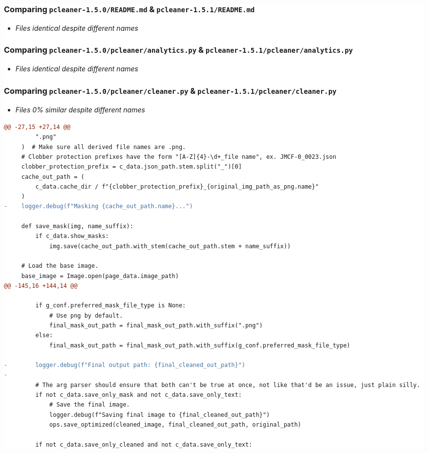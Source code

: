 ### Comparing `pcleaner-1.5.0/README.md` & `pcleaner-1.5.1/README.md`

 * *Files identical despite different names*

### Comparing `pcleaner-1.5.0/pcleaner/analytics.py` & `pcleaner-1.5.1/pcleaner/analytics.py`

 * *Files identical despite different names*

### Comparing `pcleaner-1.5.0/pcleaner/cleaner.py` & `pcleaner-1.5.1/pcleaner/cleaner.py`

 * *Files 0% similar despite different names*

```diff
@@ -27,15 +27,14 @@
         ".png"
     )  # Make sure all derived file names are .png.
     # Clobber protection prefixes have the form "[A-Z]{4}-\d+_file name", ex. JMCF-0_0023.json
     clobber_protection_prefix = c_data.json_path.stem.split("_")[0]
     cache_out_path = (
         c_data.cache_dir / f"{clobber_protection_prefix}_{original_img_path_as_png.name}"
     )
-    logger.debug(f"Masking {cache_out_path.name}...")
 
     def save_mask(img, name_suffix):
         if c_data.show_masks:
             img.save(cache_out_path.with_stem(cache_out_path.stem + name_suffix))
 
     # Load the base image.
     base_image = Image.open(page_data.image_path)
@@ -145,16 +144,14 @@
 
         if g_conf.preferred_mask_file_type is None:
             # Use png by default.
             final_mask_out_path = final_mask_out_path.with_suffix(".png")
         else:
             final_mask_out_path = final_mask_out_path.with_suffix(g_conf.preferred_mask_file_type)
 
-        logger.debug(f"Final output path: {final_cleaned_out_path}")
-
         # The arg parser should ensure that both can't be true at once, not like that'd be an issue, just plain silly.
         if not c_data.save_only_mask and not c_data.save_only_text:
             # Save the final image.
             logger.debug(f"Saving final image to {final_cleaned_out_path}")
             ops.save_optimized(cleaned_image, final_cleaned_out_path, original_path)
 
         if not c_data.save_only_cleaned and not c_data.save_only_text:
```
